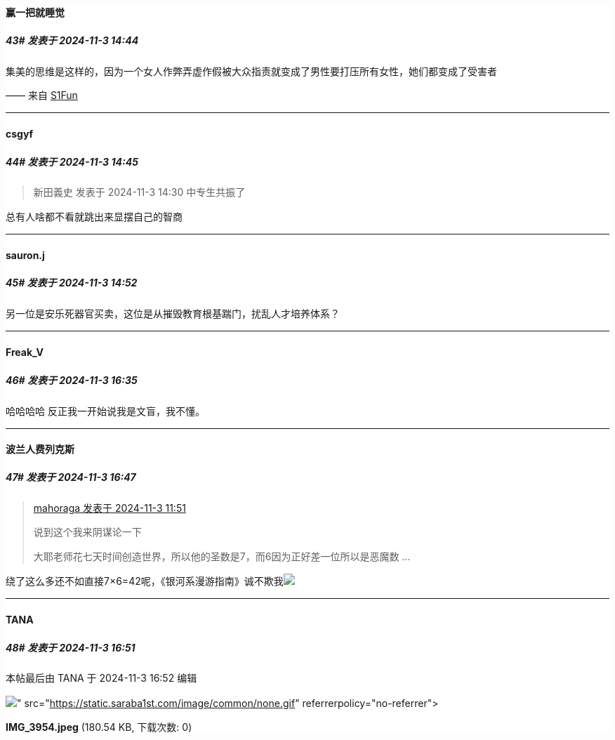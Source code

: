 ####  赢一把就睡觉  
##### 43#       发表于 2024-11-3 14:44

集美的思维是这样的，因为一个女人作弊弄虚作假被大众指责就变成了男性要打压所有女性，她们都变成了受害者

—— 来自 [S1Fun](https://s1fun.koalcat.com)

*****

####  csgyf  
##### 44#       发表于 2024-11-3 14:45

<blockquote>新田義史 发表于 2024-11-3 14:30
中专生共振了</blockquote>
总有人啥都不看就跳出来显摆自己的智商


*****

####  sauron.j  
##### 45#       发表于 2024-11-3 14:52

另一位是安乐死器官买卖，这位是从摧毁教育根基踹门，扰乱人才培养体系？


*****

####  Freak_V  
##### 46#       发表于 2024-11-3 16:35

哈哈哈哈 反正我一开始说我是文盲，我不懂。

*****

####  波兰人费列克斯  
##### 47#       发表于 2024-11-3 16:47

<blockquote><a href="httphttps://bbs.saraba1st.com/2b/forum.php?mod=redirect&amp;goto=findpost&amp;pid=66607767&amp;ptid=2205552" target="_blank">mahoraga 发表于 2024-11-3 11:51</a>

说到这个我来阴谋论一下

大耶老师花七天时间创造世界，所以他的圣数是7，而6因为正好差一位所以是恶魔数 ...</blockquote>
绕了这么多还不如直接7×6=42呢，《银河系漫游指南》诚不欺我<img src="https://static.saraba1st.com/image/smiley/face2017/037.png" referrerpolicy="no-referrer">

*****

####  TANA  
##### 48#       发表于 2024-11-3 16:51

 本帖最后由 TANA 于 2024-11-3 16:52 编辑 

<img src="https://img.saraba1st.com/forum/202411/03/165112dgvvnynd5fqzfk5f.jpeg" referrerpolicy="no-referrer">" src="https://static.saraba1st.com/image/common/none.gif" referrerpolicy="no-referrer">

<strong>IMG_3954.jpeg</strong> (180.54 KB, 下载次数: 0)
